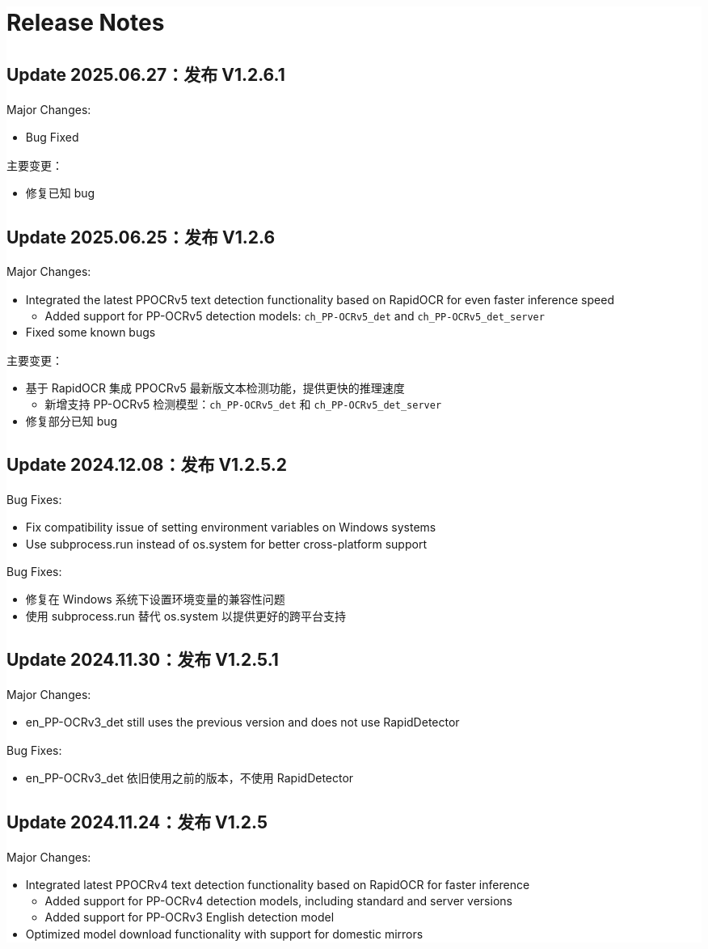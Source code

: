 # Release Notes

## Update 2025.06.27：发布 V1.2.6.1

Major Changes:

* Bug Fixed

主要变更：

* 修复已知 bug

## Update 2025.06.25：发布 V1.2.6

Major Changes:

* Integrated the latest PPOCRv5 text detection functionality based on RapidOCR for even faster inference speed
  * Added support for PP-OCRv5 detection models: `ch_PP-OCRv5_det` and `ch_PP-OCRv5_det_server`
* Fixed some known bugs

主要变更：

* 基于 RapidOCR 集成 PPOCRv5 最新版文本检测功能，提供更快的推理速度
  * 新增支持 PP-OCRv5 检测模型：`ch_PP-OCRv5_det` 和 `ch_PP-OCRv5_det_server`
* 修复部分已知 bug

## Update 2024.12.08：发布 V1.2.5.2

Bug Fixes:

* Fix compatibility issue of setting environment variables on Windows systems
* Use subprocess.run instead of os.system for better cross-platform support

Bug Fixes:

* 修复在 Windows 系统下设置环境变量的兼容性问题
* 使用 subprocess.run 替代 os.system 以提供更好的跨平台支持

## Update 2024.11.30：发布 V1.2.5.1 

Major Changes:

* en_PP-OCRv3_det still uses the previous version and does not use RapidDetector

Bug Fixes:

* en_PP-OCRv3_det 依旧使用之前的版本，不使用 RapidDetector

## Update 2024.11.24：发布 V1.2.5

Major Changes:

* Integrated latest PPOCRv4 text detection functionality based on RapidOCR for faster inference
  * Added support for PP-OCRv4 detection models, including standard and server versions
  * Added support for PP-OCRv3 English detection model
* Optimized model download functionality with support for domestic mirrors
